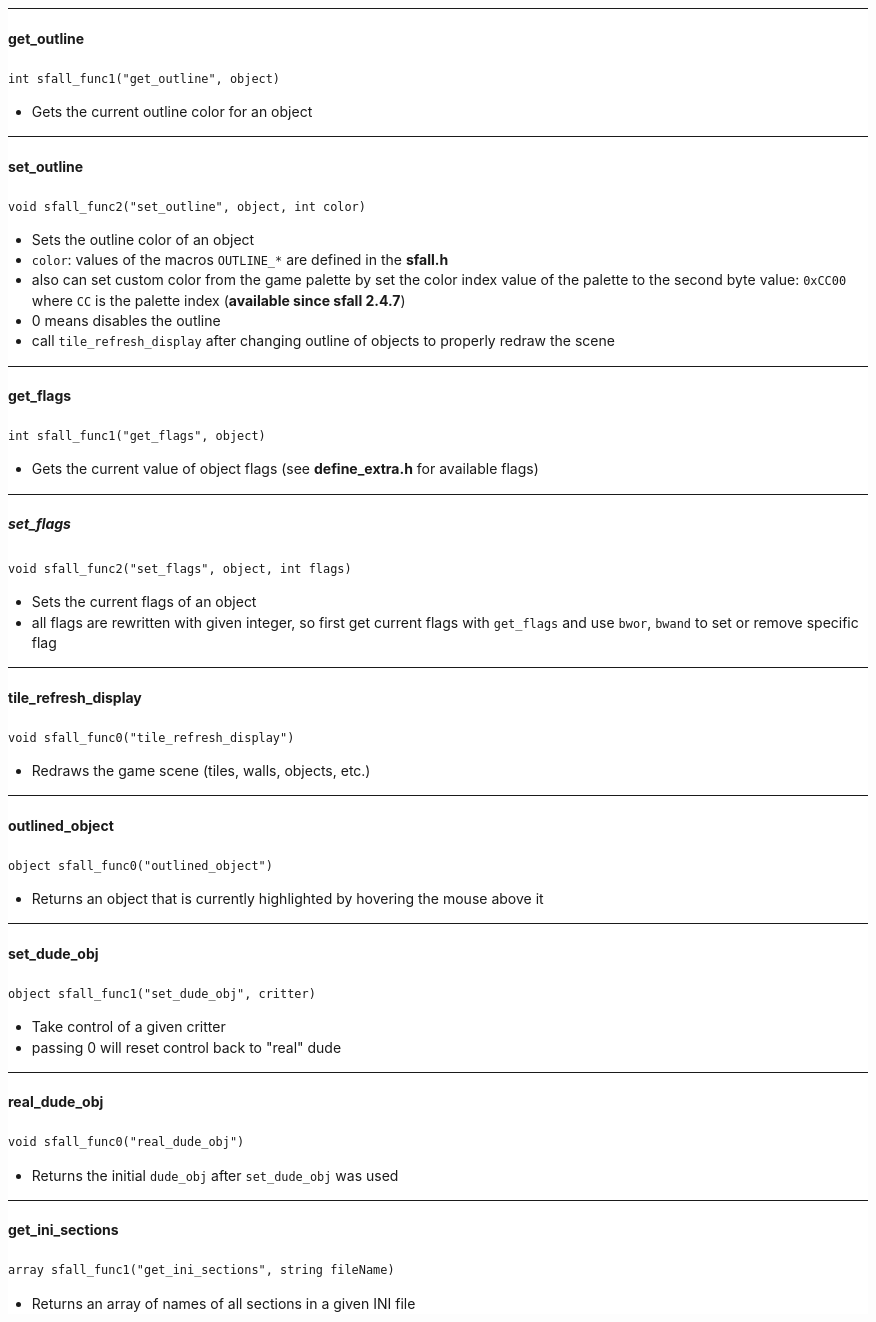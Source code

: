 ----
#### get_outline
`int sfall_func1("get_outline", object)`
- Gets the current outline color for an object

----
#### set_outline
`void sfall_func2("set_outline", object, int color)`
- Sets the outline color of an object
- `color`: values of the macros `OUTLINE_*` are defined in the **sfall.h**
- also can set custom color from the game palette by set the color index value of the palette to the second byte value: `0xCC00` where `CC` is the palette index (**available since sfall 2.4.7**)
- 0 means disables the outline
- call `tile_refresh_display` after changing outline of objects to properly redraw the scene

----
#### get_flags
`int sfall_func1("get_flags", object)`
- Gets the current value of object flags (see **define_extra.h** for available flags)

-----
##### set_flags
`void sfall_func2("set_flags", object, int flags)`
- Sets the current flags of an object
- all flags are rewritten with given integer, so first get current flags with `get_flags` and use `bwor`, `bwand` to set or remove specific flag

----
#### tile_refresh_display
`void sfall_func0("tile_refresh_display")`
- Redraws the game scene (tiles, walls, objects, etc.)

----
#### outlined_object
`object sfall_func0("outlined_object")`
- Returns an object that is currently highlighted by hovering the mouse above it

----
#### set_dude_obj
`object sfall_func1("set_dude_obj", critter)`
- Take control of a given critter
- passing 0 will reset control back to "real" dude

----
#### real_dude_obj
`void sfall_func0("real_dude_obj")`
- Returns the initial `dude_obj` after `set_dude_obj` was used

----
#### get_ini_sections
`array sfall_func1("get_ini_sections", string fileName)`
- Returns an array of names of all sections in a given INI file
